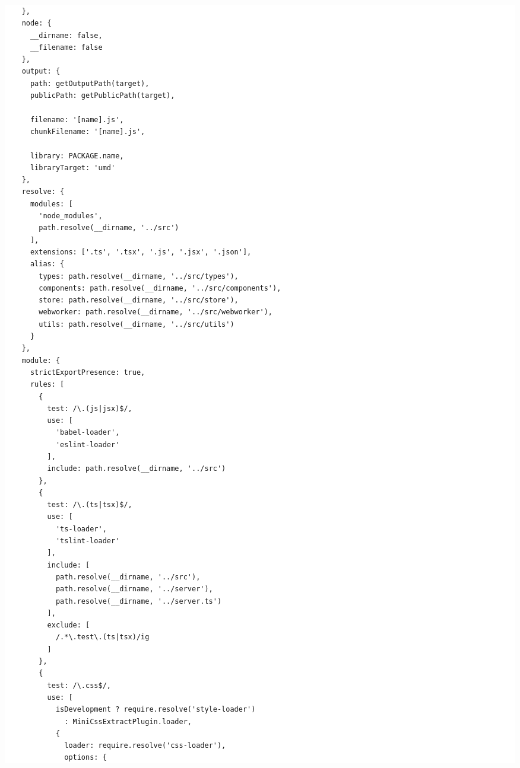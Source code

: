 ```
    },
    node: {
      __dirname: false,
      __filename: false
    },
    output: {
      path: getOutputPath(target),
      publicPath: getPublicPath(target),

      filename: '[name].js',
      chunkFilename: '[name].js',

      library: PACKAGE.name,
      libraryTarget: 'umd'
    },
    resolve: {
      modules: [
        'node_modules',
        path.resolve(__dirname, '../src')
      ],
      extensions: ['.ts', '.tsx', '.js', '.jsx', '.json'],
      alias: {
        types: path.resolve(__dirname, '../src/types'),
        components: path.resolve(__dirname, '../src/components'),
        store: path.resolve(__dirname, '../src/store'),
        webworker: path.resolve(__dirname, '../src/webworker'),
        utils: path.resolve(__dirname, '../src/utils')
      }
    },
    module: {
      strictExportPresence: true,
      rules: [
        {
          test: /\.(js|jsx)$/,
          use: [
            'babel-loader',
            'eslint-loader'
          ],
          include: path.resolve(__dirname, '../src')
        },
        {
          test: /\.(ts|tsx)$/,
          use: [
            'ts-loader',
            'tslint-loader'
          ],
          include: [
            path.resolve(__dirname, '../src'),
            path.resolve(__dirname, '../server'),
            path.resolve(__dirname, '../server.ts')
          ],
          exclude: [
            /.*\.test\.(ts|tsx)/ig
          ]
        },
        {
          test: /\.css$/,
          use: [
            isDevelopment ? require.resolve('style-loader')
              : MiniCssExtractPlugin.loader,
            {
              loader: require.resolve('css-loader'),
              options: {
```